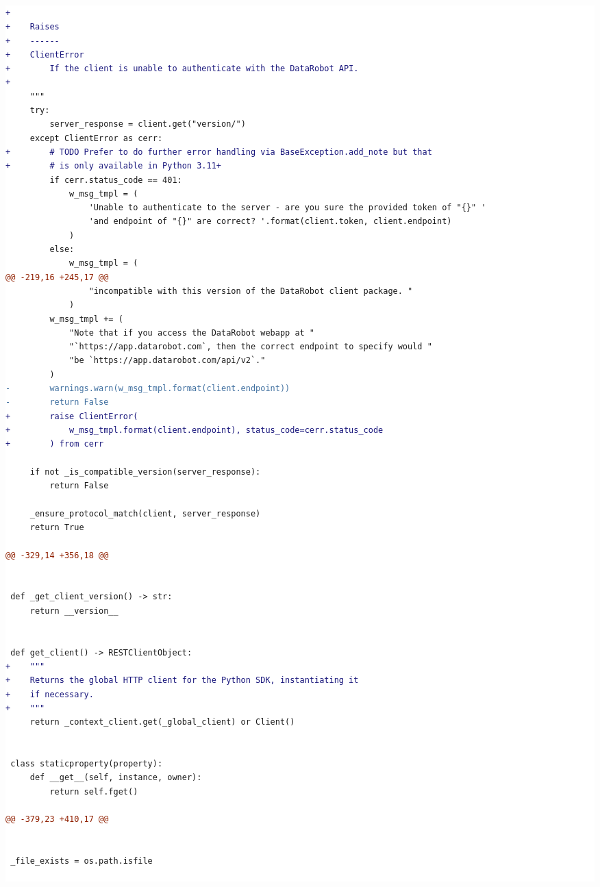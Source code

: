 ```diff
+
+    Raises
+    ------
+    ClientError
+        If the client is unable to authenticate with the DataRobot API.
+
     """
     try:
         server_response = client.get("version/")
     except ClientError as cerr:
+        # TODO Prefer to do further error handling via BaseException.add_note but that
+        # is only available in Python 3.11+
         if cerr.status_code == 401:
             w_msg_tmpl = (
                 'Unable to authenticate to the server - are you sure the provided token of "{}" '
                 'and endpoint of "{}" are correct? '.format(client.token, client.endpoint)
             )
         else:
             w_msg_tmpl = (
@@ -219,16 +245,17 @@
                 "incompatible with this version of the DataRobot client package. "
             )
         w_msg_tmpl += (
             "Note that if you access the DataRobot webapp at "
             "`https://app.datarobot.com`, then the correct endpoint to specify would "
             "be `https://app.datarobot.com/api/v2`."
         )
-        warnings.warn(w_msg_tmpl.format(client.endpoint))
-        return False
+        raise ClientError(
+            w_msg_tmpl.format(client.endpoint), status_code=cerr.status_code
+        ) from cerr
 
     if not _is_compatible_version(server_response):
         return False
 
     _ensure_protocol_match(client, server_response)
     return True
 
@@ -329,14 +356,18 @@
 
 
 def _get_client_version() -> str:
     return __version__
 
 
 def get_client() -> RESTClientObject:
+    """
+    Returns the global HTTP client for the Python SDK, instantiating it
+    if necessary.
+    """
     return _context_client.get(_global_client) or Client()
 
 
 class staticproperty(property):
     def __get__(self, instance, owner):
         return self.fget()
 
@@ -379,23 +410,17 @@
 
 
 _file_exists = os.path.isfile
 
```